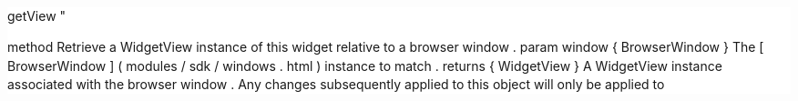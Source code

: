 getView
"
>
method
Retrieve
a
WidgetView
instance
of
this
widget
relative
to
a
browser
window
.
param
window
{
BrowserWindow
}
The
[
BrowserWindow
]
(
modules
/
sdk
/
windows
.
html
)
instance
to
match
.
returns
{
WidgetView
}
A
WidgetView
instance
associated
with
the
browser
window
.
Any
changes
subsequently
applied
to
this
object
will
only
be
applied
to